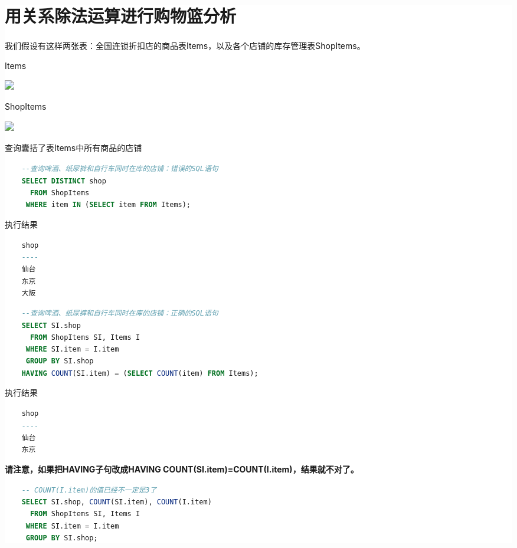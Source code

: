 # 用关系除法运算进行购物篮分析

我们假设有这样两张表：全国连锁折扣店的商品表Items，以及各个店铺的库存管理表ShopItems。

Items

![](https://res.weread.qq.com/wrepub/epub_26211874_100)

ShopItems

![](https://res.weread.qq.com/wrepub/epub_26211874_101)

查询囊括了表Items中所有商品的店铺

```sql
    --查询啤酒、纸尿裤和自行车同时在库的店铺：错误的SQL语句
    SELECT DISTINCT shop
      FROM ShopItems
     WHERE item IN (SELECT item FROM Items);
```

执行结果

```sql
    shop
    ----
    仙台
    东京
    大阪
```

```sql
    --查询啤酒、纸尿裤和自行车同时在库的店铺：正确的SQL语句
    SELECT SI.shop
      FROM ShopItems SI, Items I
     WHERE SI.item = I.item
     GROUP BY SI.shop
    HAVING COUNT(SI.item) = (SELECT COUNT(item) FROM Items);
```

执行结果

```sql
    shop
    ----
    仙台
    东京
```

**请注意，如果把HAVING子句改成HAVING COUNT(SI.item)=COUNT(I.item)，结果就不对了。**

```sql
    -- COUNT(I.item)的值已经不一定是3了
    SELECT SI.shop, COUNT(SI.item), COUNT(I.item)
      FROM ShopItems SI, Items I
     WHERE SI.item = I.item
     GROUP BY SI.shop;
```
